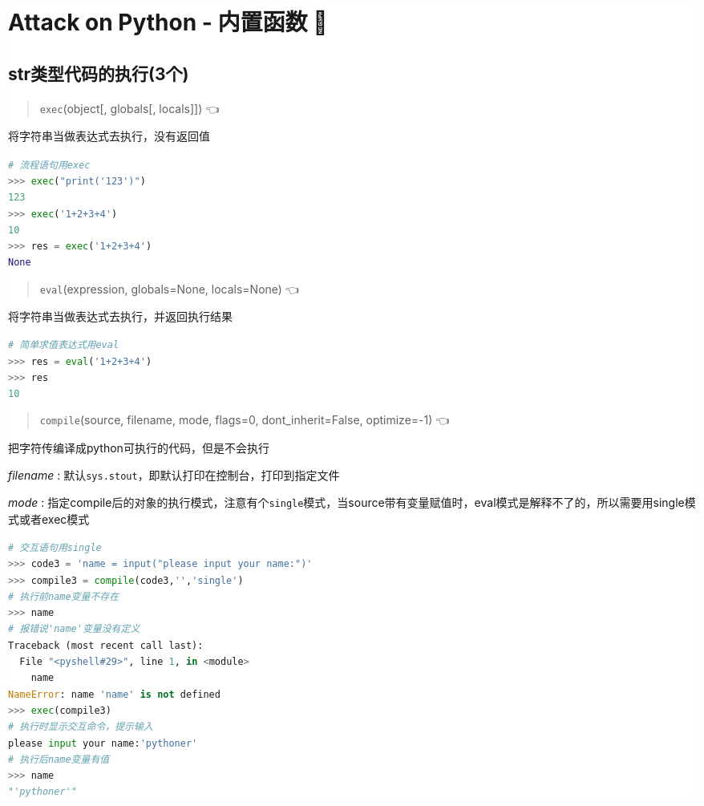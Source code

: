 #  Attack on Python - 内置函数 🐍






<extoc></extoc>

## str类型代码的执行(3个)

> `exec`(object[, globals[, locals]])  👈

将字符串当做表达式去执行，没有返回值

```python
# 流程语句用exec
>>> exec("print('123')")
123
>>> exec('1+2+3+4')
10
>>> res = exec('1+2+3+4')
None
```

> `eval`(expression, globals=None, locals=None)   👈

将字符串当做表达式去执行，并返回执行结果

```python
# 简单求值表达式用eval
>>> res = eval('1+2+3+4')
>>> res
10
```

> `compile`(source, filename, mode, flags=0, dont_inherit=False, optimize=-1)   👈

把字符传编译成python可执行的代码，但是不会执行

*filename* : 默认`sys.stout`，即默认打印在控制台，打印到指定文件

*mode* : 指定compile后的对象的执行模式，注意有个`single`模式，当source带有变量赋值时，eval模式是解释不了的，所以需要用single模式或者exec模式

```python
# 交互语句用single
>>> code3 = 'name = input("please input your name:")'
>>> compile3 = compile(code3,'','single')
# 执行前name变量不存在
>>> name 
# 报错说'name'变量没有定义
Traceback (most recent call last):
  File "<pyshell#29>", line 1, in <module>
    name
NameError: name 'name' is not defined
>>> exec(compile3) 
# 执行时显示交互命令，提示输入
please input your name:'pythoner'
# 执行后name变量有值    
>>> name 
"'pythoner'"
```
